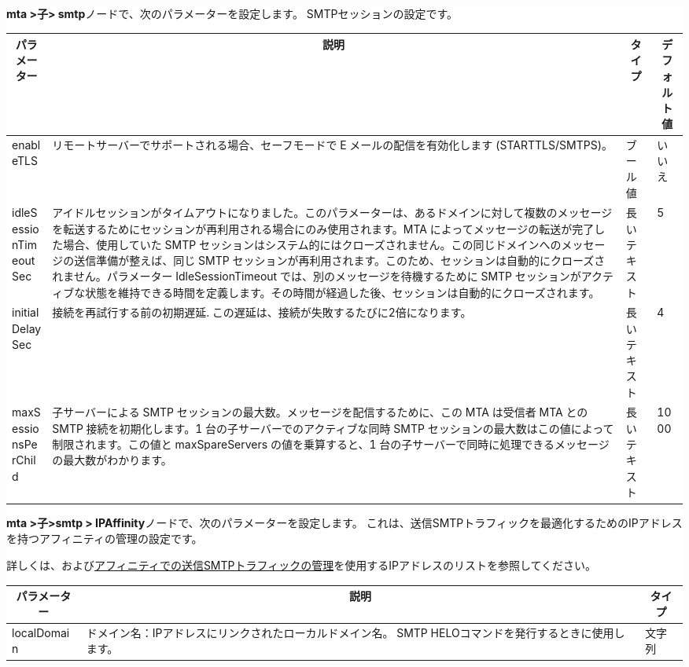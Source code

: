 **mta >子> smtp**&#x200B;ノードで、次のパラメーターを設定します。 SMTPセッションの設定です。

<table> 
 <thead> 
  <tr> 
   <th> パラメーター </th> 
   <th> 説明 </th> 
   <th> タイプ </th> 
   <th> デフォルト値 </th> 
  </tr> 
 </thead> 
 <tbody> 
  <tr> 
   <td> enableTLS<br /> </td> 
   <td> リモートサーバーでサポートされる場合、セーフモードで E メールの配信を有効化します (STARTTLS/SMTPS)。<br /> </td> 
   <td> ブール値<br /> </td> 
   <td> いいえ<br /> </td> 
  </tr> 
  <tr> 
   <td> idleSessionTimeoutSec<br /> </td> 
   <td> アイドルセッションがタイムアウトになりました。このパラメーターは、あるドメインに対して複数のメッセージを転送するためにセッションが再利用される場合にのみ使用されます。MTA によってメッセージの転送が完了した場合、使用していた SMTP セッションはシステム的にはクローズされません。この同じドメインへのメッセージの送信準備が整えば、同じ SMTP セッションが再利用されます。このため、セッションは自動的にクローズされません。パラメーター IdleSessionTimeout では、別のメッセージを待機するために SMTP セッションがアクティブな状態を維持できる時間を定義します。その時間が経過した後、セッションは自動的にクローズされます。<br /> </td> 
   <td> 長いテキスト<br /> </td> 
   <td> 5<br /> </td> 
  </tr> 
  <tr> 
   <td> initialDelaySec<br /> </td> 
   <td> 接続を再試行する前の初期遅延. この遅延は、接続が失敗するたびに2倍になります。<br /> </td> 
   <td> 長いテキスト<br /> </td> 
   <td> 4<br /> </td> 
  </tr> 
  <tr> 
   <td> maxSessionsPerChild<br /> </td> 
   <td> 子サーバーによる SMTP セッションの最大数。メッセージを配信するために、この MTA は受信者 MTA との SMTP 接続を初期化します。1 台の子サーバーでのアクティブな同時 SMTP セッションの最大数はこの値によって制限されます。この値と maxSpareServers の値を乗算すると、1 台の子サーバーで同時に処理できるメッセージの最大数がわかります。<br /> </td> 
   <td> 長いテキスト<br /> </td> 
   <td> 1000<br /> </td> 
  </tr> 
 </tbody> 
</table>

**mta >子>smtp > IPAffinity**&#x200B;ノードで、次のパラメーターを設定します。 これは、送信SMTPトラフィックを最適化するためのIPアドレスを持つアフィニティの管理の設定です。

詳しくは、[](../../installation/using/email-deliverability.md#list-of-ip-addresses-to-use)および[アフィニティでの送信SMTPトラフィックの管理](../../installation/using/configuring-campaign-server.md#managing-outbound-smtp-traffic-with-affinities)を使用するIPアドレスのリストを参照してください。

<table> 
 <thead> 
  <tr> 
   <th> パラメーター </th> 
   <th> 説明 </th> 
   <th> タイプ </th> 
  </tr> 
 </thead> 
 <tbody> 
  <tr> 
   <td> localDomain<br /> </td> 
   <td> ドメイン名：IPアドレスにリンクされたローカルドメイン名。 SMTP HELOコマンドを発行するときに使用します。<br /> </td> 
   <td> 文字列<br /> </td> 
  </tr> 